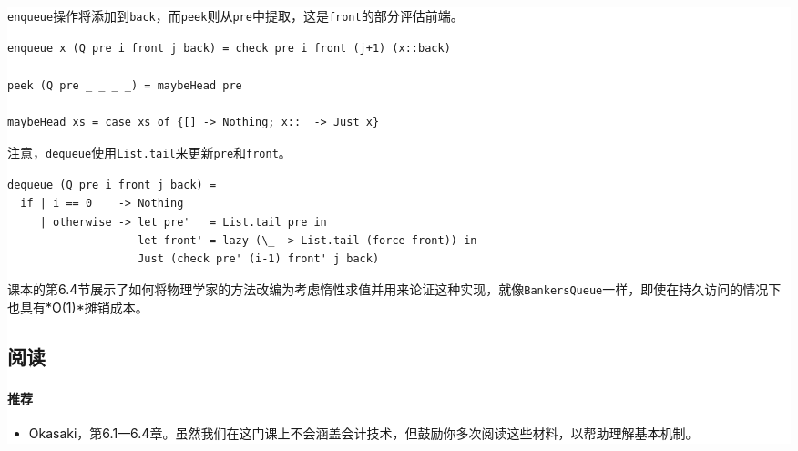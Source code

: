 `enqueue`操作将添加到`back`，而`peek`则从`pre`中提取，这是`front`的部分评估前端。

```
enqueue x (Q pre i front j back) = check pre i front (j+1) (x::back)

peek (Q pre _ _ _ _) = maybeHead pre

maybeHead xs = case xs of {[] -> Nothing; x::_ -> Just x} 
```

注意，`dequeue`使用`List.tail`来更新`pre`和`front`。

```
dequeue (Q pre i front j back) =
  if | i == 0    -> Nothing
     | otherwise -> let pre'   = List.tail pre in
                    let front' = lazy (\_ -> List.tail (force front)) in
                    Just (check pre' (i-1) front' j back) 
```

课本的第6.4节展示了如何将物理学家的方法改编为考虑惰性求值并用来论证这种实现，就像`BankersQueue`一样，即使在持久访问的情况下也具有*O(1)*摊销成本。

## 阅读

#### 推荐

+   Okasaki，第6.1—6.4章。虽然我们在这门课上不会涵盖会计技术，但鼓励你多次阅读这些材料，以帮助理解基本机制。
